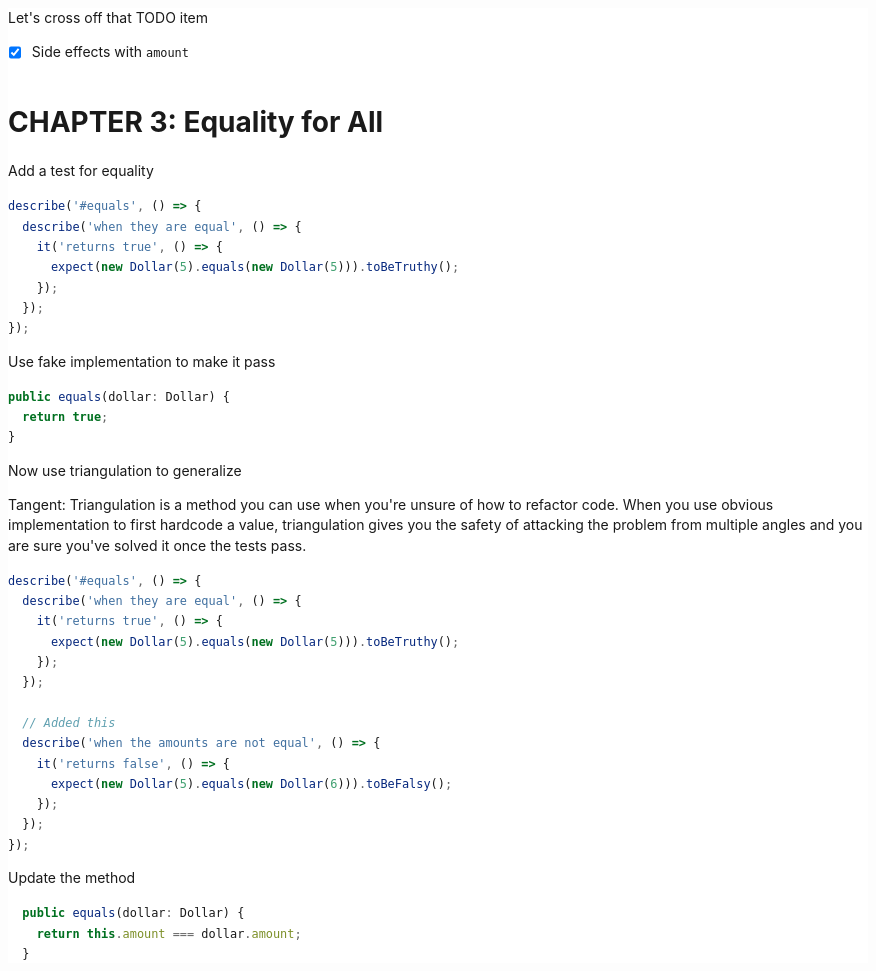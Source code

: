 Let's cross off that TODO item

- [x] Side effects with `amount`

# CHAPTER 3: Equality for All

Add a test for equality

```ts
describe('#equals', () => {
  describe('when they are equal', () => {
    it('returns true', () => {
      expect(new Dollar(5).equals(new Dollar(5))).toBeTruthy();
    });
  });
});
```

Use fake implementation to make it pass

```ts
public equals(dollar: Dollar) {
  return true;
}
```

Now use triangulation to generalize

Tangent: Triangulation is a method you can use when you're unsure of how to refactor code. When you use obvious implementation to first hardcode a value, triangulation gives you the safety of attacking the problem from multiple angles and you are sure you've solved it once the tests pass.

```ts
describe('#equals', () => {
  describe('when they are equal', () => {
    it('returns true', () => {
      expect(new Dollar(5).equals(new Dollar(5))).toBeTruthy();
    });
  });

  // Added this
  describe('when the amounts are not equal', () => {
    it('returns false', () => {
      expect(new Dollar(5).equals(new Dollar(6))).toBeFalsy();
    });
  });
});
```

Update the method

```ts
  public equals(dollar: Dollar) {
    return this.amount === dollar.amount;
  }
```
